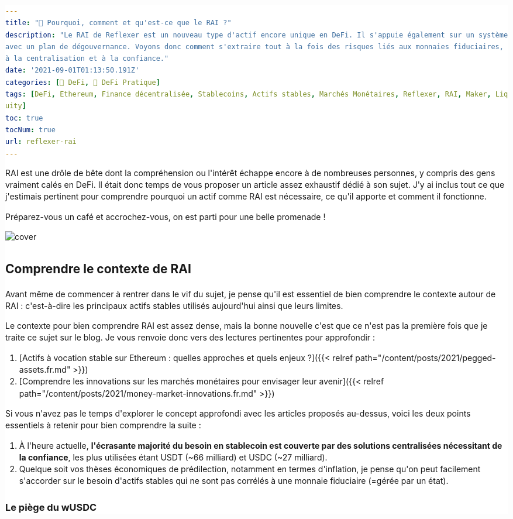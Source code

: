 ```yaml
---
title: "🗿 Pourquoi, comment et qu'est-ce que le RAI ?"
description: "Le RAI de Reflexer est un nouveau type d'actif encore unique en DeFi. Il s'appuie également sur un système avec un plan de dégouvernance. Voyons donc comment s'extraire tout à la fois des risques liés aux monnaies fiduciaires, à la centralisation et à la confiance."
date: '2021-09-01T01:13:50.191Z'
categories: [🌌 DeFi, 💸 DeFi Pratique]
tags: [DeFi, Ethereum, Finance décentralisée, Stablecoins, Actifs stables, Marchés Monétaires, Reflexer, RAI, Maker, Liquity]
toc: true
tocNum: true
url: reflexer-rai
---
```


RAI est une drôle de bête dont la compréhension ou l'intérêt échappe encore à de nombreuses personnes, y compris des gens vraiment calés en DeFi. Il était donc temps de vous proposer un article assez exhaustif dédié à son sujet. J'y ai inclus tout ce que j'estimais pertinent pour comprendre pourquoi un actif comme RAI est nécessaire, ce qu'il apporte et comment il fonctionne.

Préparez-vous un café et accrochez-vous, on est parti pour une belle promenade !


![cover](/img/2021/reflexer-rai/cover.gif)

## Comprendre le contexte de RAI

Avant même de commencer à rentrer dans le vif du sujet, je pense qu'il est essentiel de bien comprendre le contexte autour de RAI : c'est-à-dire les principaux actifs stables utilisés aujourd'hui ainsi que leurs limites.

Le contexte pour bien comprendre RAI est assez dense, mais la bonne nouvelle c'est que ce n'est pas la première fois que je traite ce sujet sur le blog. Je vous renvoie donc vers des lectures pertinentes pour approfondir :



1. [Actifs à vocation stable sur Ethereum : quelles approches et quels enjeux ?]({{< relref path="/content/posts/2021/pegged-assets.fr.md" >}})
2. [Comprendre les innovations sur les marchés monétaires pour envisager leur avenir]({{< relref path="/content/posts/2021/money-market-innovations.fr.md" >}})

Si vous n'avez pas le temps d'explorer le concept approfondi avec les articles proposés au-dessus, voici les deux points essentiels à retenir pour bien comprendre la suite :

1. À l'heure actuelle, **l'écrasante majorité du besoin en stablecoin est couverte par des solutions centralisées nécessitant de la confiance**, les plus utilisées étant USDT (~66 milliard) et USDC (~27 milliard).
2. Quelque soit vos thèses économiques de prédilection, notamment en termes d'inflation, je pense qu'on peut facilement s'accorder sur le besoin d'actifs stables qui ne sont pas corrélés à une monnaie fiduciaire (=gérée par un état).


### Le piège du wUSDC
